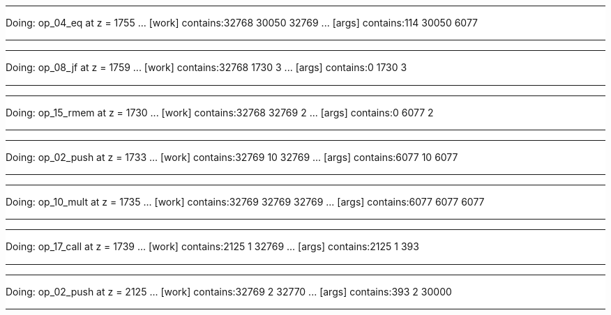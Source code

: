  
 
---
 
Doing: op_04_eq at z = 1755
... [work] contains:32768 30050 32769
... [args] contains:114 30050 6077
 
---
 
 
---
 
Doing: op_08_jf at z = 1759
... [work] contains:32768 1730 3
... [args] contains:0 1730 3
 
---
 
 
---
 
Doing: op_15_rmem at z = 1730
... [work] contains:32768 32769 2
... [args] contains:0 6077 2
 
---
 
 
---
 
Doing: op_02_push at z = 1733
... [work] contains:32769 10 32769
... [args] contains:6077 10 6077
 
---
 
 
---
 
Doing: op_10_mult at z = 1735
... [work] contains:32769 32769 32769
... [args] contains:6077 6077 6077
 
---
 
 
---
 
Doing: op_17_call at z = 1739
... [work] contains:2125 1 32769
... [args] contains:2125 1 393
 
---
 
 
---
 
Doing: op_02_push at z = 2125
... [work] contains:32769 2 32770
... [args] contains:393 2 30000
 
---